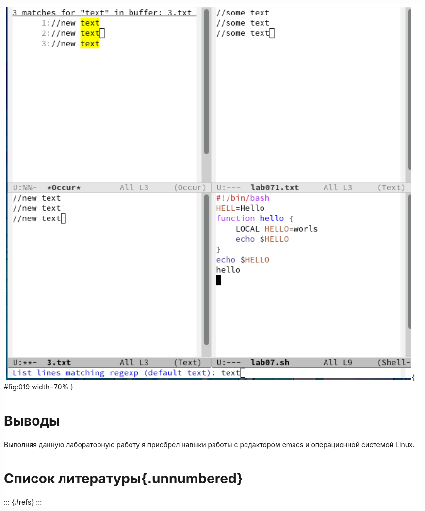 ![режим поиска](img/19.png){ #fig:019 width=70% }


# Выводы

Выполняя данную лабораторную работу я приобрел навыки работы с редактором emacs и операционной системой Linux.

# Список литературы{.unnumbered}

::: {#refs}
:::